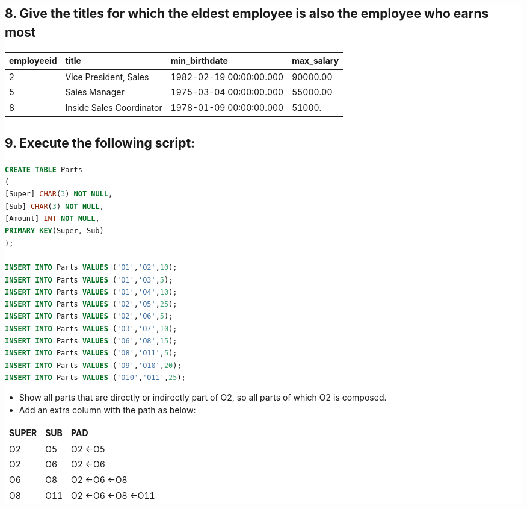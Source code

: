 ## 8. Give the titles for which the eldest employee is also the employee who earns most

| employeeid | title                    | min_birthdate           | max_salary |
| :--------- | :----------------------- | :---------------------- | :--------- |
| 2          | Vice President, Sales    | 1982-02-19 00:00:00.000 | 90000.00   |
| 5          | Sales Manager            | 1975-03-04 00:00:00.000 | 55000.00   |
| 8          | Inside Sales Coordinator | 1978-01-09 00:00:00.000 | 51000.     |

## 9. Execute the following script:

```sql
CREATE TABLE Parts
(
[Super] CHAR(3) NOT NULL,
[Sub] CHAR(3) NOT NULL,
[Amount] INT NOT NULL,
PRIMARY KEY(Super, Sub)
);

INSERT INTO Parts VALUES ('O1','O2',10);
INSERT INTO Parts VALUES ('O1','O3',5);
INSERT INTO Parts VALUES ('O1','O4',10);
INSERT INTO Parts VALUES ('O2','O5',25);
INSERT INTO Parts VALUES ('O2','O6',5);
INSERT INTO Parts VALUES ('O3','O7',10);
INSERT INTO Parts VALUES ('O6','O8',15);
INSERT INTO Parts VALUES ('O8','O11',5);
INSERT INTO Parts VALUES ('O9','O10',20);
INSERT INTO Parts VALUES ('O10','O11',25);
```

- Show all parts that are directly or indirectly part of O2, so all parts of which O2 is composed.
- Add an extra column with the path as below:

| SUPER | SUB | PAD                |
| :---- | :-- | :----------------- |
| O2    | O5  | O2 <-O5            |
| O2    | O6  | O2 <-O6            |
| O6    | O8  | O2 <-O6 <-O8       |
| O8    | O11 | O2 <-O6 <-O8 <-O11 |
